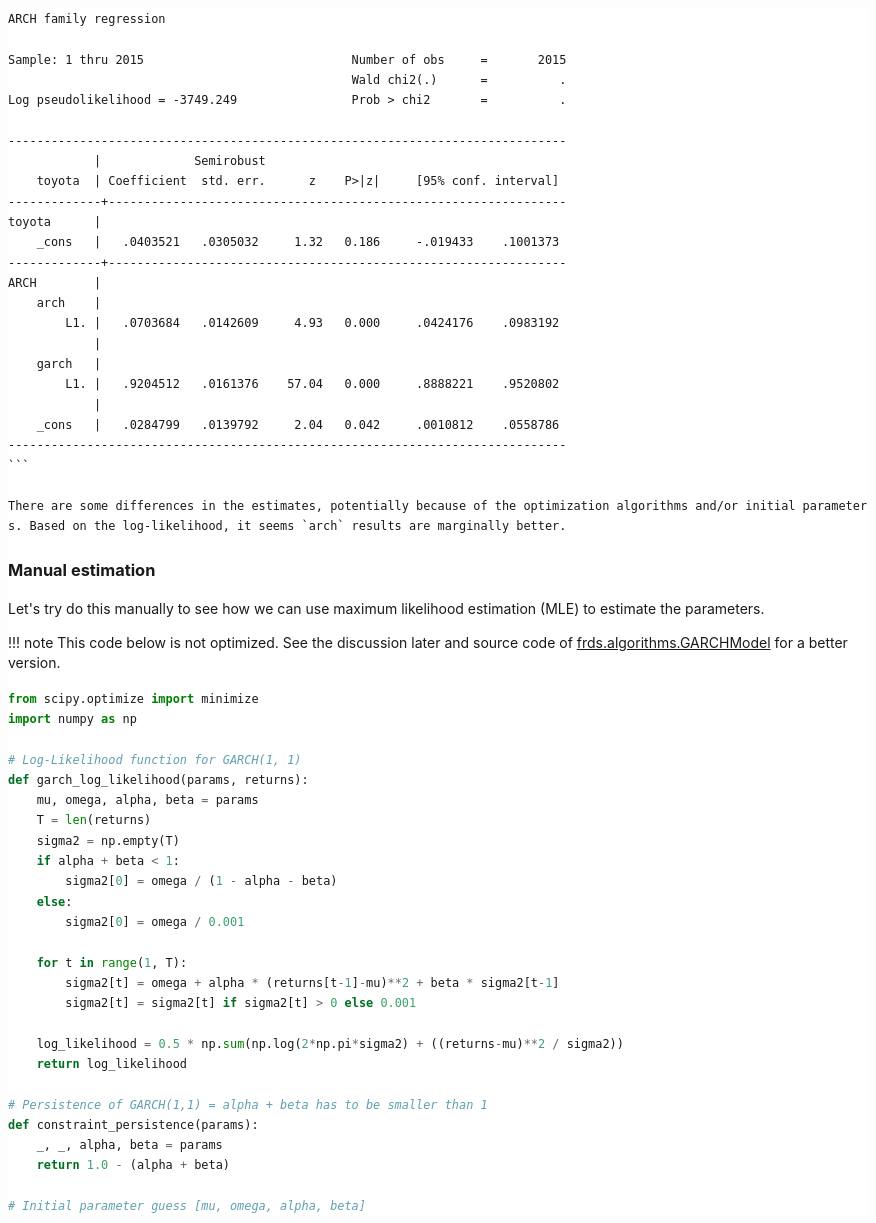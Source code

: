     ARCH family regression

    Sample: 1 thru 2015                             Number of obs     =       2015
                                                    Wald chi2(.)      =          .
    Log pseudolikelihood = -3749.249                Prob > chi2       =          .

    ------------------------------------------------------------------------------
                |             Semirobust
        toyota  | Coefficient  std. err.      z    P>|z|     [95% conf. interval]
    -------------+----------------------------------------------------------------
    toyota      |
        _cons   |   .0403521   .0305032     1.32   0.186     -.019433    .1001373
    -------------+----------------------------------------------------------------
    ARCH        |
        arch    |
            L1. |   .0703684   .0142609     4.93   0.000     .0424176    .0983192
                |
        garch   |
            L1. |   .9204512   .0161376    57.04   0.000     .8888221    .9520802
                |
        _cons   |   .0284799   .0139792     2.04   0.042     .0010812    .0558786
    ------------------------------------------------------------------------------
    ```

    There are some differences in the estimates, potentially because of the optimization algorithms and/or initial parameters. Based on the log-likelihood, it seems `arch` results are marginally better.


### Manual estimation

Let's try do this manually to see how we can use maximum likelihood estimation (MLE) to estimate the parameters.

!!! note
    This code below is not optimized. See the discussion later and source code of [frds.algorithms.GARCHModel](https://frds.io/algorithms/garch/) for a better version.

```python
from scipy.optimize import minimize
import numpy as np

# Log-Likelihood function for GARCH(1, 1)
def garch_log_likelihood(params, returns):
    mu, omega, alpha, beta = params
    T = len(returns)
    sigma2 = np.empty(T)
    if alpha + beta < 1:
        sigma2[0] = omega / (1 - alpha - beta)
    else:
        sigma2[0] = omega / 0.001
        
    for t in range(1, T):
        sigma2[t] = omega + alpha * (returns[t-1]-mu)**2 + beta * sigma2[t-1]
        sigma2[t] = sigma2[t] if sigma2[t] > 0 else 0.001
        
    log_likelihood = 0.5 * np.sum(np.log(2*np.pi*sigma2) + ((returns-mu)**2 / sigma2))
    return log_likelihood

# Persistence of GARCH(1,1) = alpha + beta has to be smaller than 1
def constraint_persistence(params):
    _, _, alpha, beta = params
    return 1.0 - (alpha + beta)

# Initial parameter guess [mu, omega, alpha, beta]
```

[^1]: The initial value of \(\mu\) is reasonably set to the sample mean return.
